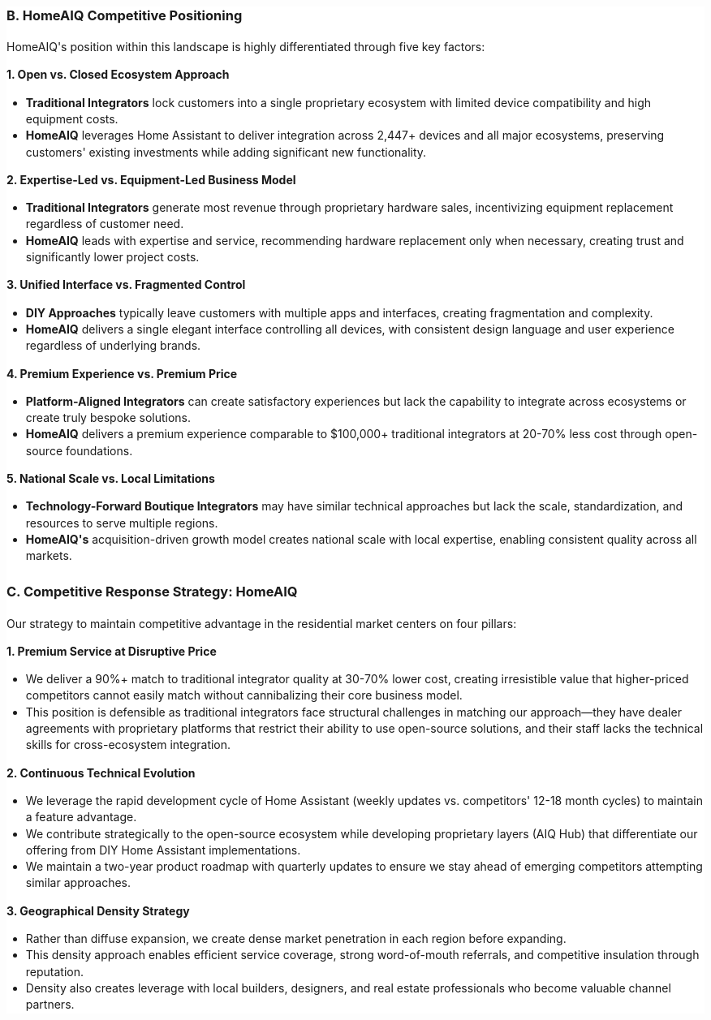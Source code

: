 ### B. HomeAIQ Competitive Positioning

HomeAIQ's position within this landscape is highly differentiated through five key factors:

**1. Open vs. Closed Ecosystem Approach**
- **Traditional Integrators** lock customers into a single proprietary ecosystem with limited device compatibility and high equipment costs.
- **HomeAIQ** leverages Home Assistant to deliver integration across 2,447+ devices and all major ecosystems, preserving customers' existing investments while adding significant new functionality.

**2. Expertise-Led vs. Equipment-Led Business Model**
- **Traditional Integrators** generate most revenue through proprietary hardware sales, incentivizing equipment replacement regardless of customer need.
- **HomeAIQ** leads with expertise and service, recommending hardware replacement only when necessary, creating trust and significantly lower project costs.

**3. Unified Interface vs. Fragmented Control**
- **DIY Approaches** typically leave customers with multiple apps and interfaces, creating fragmentation and complexity.
- **HomeAIQ** delivers a single elegant interface controlling all devices, with consistent design language and user experience regardless of underlying brands.

**4. Premium Experience vs. Premium Price**
- **Platform-Aligned Integrators** can create satisfactory experiences but lack the capability to integrate across ecosystems or create truly bespoke solutions.
- **HomeAIQ** delivers a premium experience comparable to $100,000+ traditional integrators at 20-70% less cost through open-source foundations.

**5. National Scale vs. Local Limitations**
- **Technology-Forward Boutique Integrators** may have similar technical approaches but lack the scale, standardization, and resources to serve multiple regions.
- **HomeAIQ's** acquisition-driven growth model creates national scale with local expertise, enabling consistent quality across all markets.

### C. Competitive Response Strategy: HomeAIQ

Our strategy to maintain competitive advantage in the residential market centers on four pillars:

**1. Premium Service at Disruptive Price**
- We deliver a 90%+ match to traditional integrator quality at 30-70% lower cost, creating irresistible value that higher-priced competitors cannot easily match without cannibalizing their core business model.
- This position is defensible as traditional integrators face structural challenges in matching our approach—they have dealer agreements with proprietary platforms that restrict their ability to use open-source solutions, and their staff lacks the technical skills for cross-ecosystem integration.

**2. Continuous Technical Evolution**
- We leverage the rapid development cycle of Home Assistant (weekly updates vs. competitors' 12-18 month cycles) to maintain a feature advantage.
- We contribute strategically to the open-source ecosystem while developing proprietary layers (AIQ Hub) that differentiate our offering from DIY Home Assistant implementations.
- We maintain a two-year product roadmap with quarterly updates to ensure we stay ahead of emerging competitors attempting similar approaches.

**3. Geographical Density Strategy**
- Rather than diffuse expansion, we create dense market penetration in each region before expanding.
- This density approach enables efficient service coverage, strong word-of-mouth referrals, and competitive insulation through reputation.
- Density also creates leverage with local builders, designers, and real estate professionals who become valuable channel partners.
